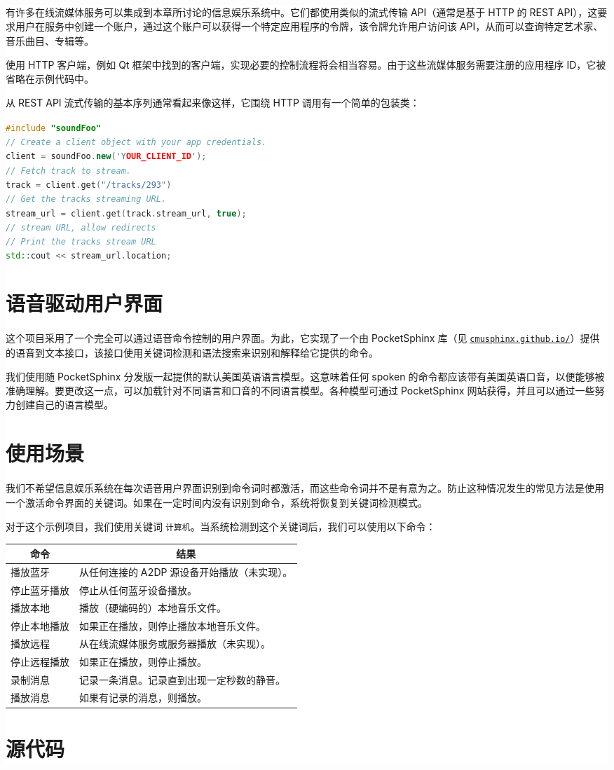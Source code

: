 有许多在线流媒体服务可以集成到本章所讨论的信息娱乐系统中。它们都使用类似的流式传输 API（通常是基于 HTTP 的 REST API），这要求用户在服务中创建一个账户，通过这个账户可以获得一个特定应用程序的令牌，该令牌允许用户访问该 API，从而可以查询特定艺术家、音乐曲目、专辑等。

使用 HTTP 客户端，例如 Qt 框架中找到的客户端，实现必要的控制流程将会相当容易。由于这些流媒体服务需要注册的应用程序 ID，它被省略在示例代码中。

从 REST API 流式传输的基本序列通常看起来像这样，它围绕 HTTP 调用有一个简单的包装类：

```cpp
#include "soundFoo"
// Create a client object with your app credentials.
client = soundFoo.new('YOUR_CLIENT_ID');
// Fetch track to stream.
track = client.get("/tracks/293")
// Get the tracks streaming URL.
stream_url = client.get(track.stream_url, true); 
// stream URL, allow redirects
// Print the tracks stream URL
std::cout << stream_url.location;
```

# 语音驱动用户界面

这个项目采用了一个完全可以通过语音命令控制的用户界面。为此，它实现了一个由 PocketSphinx 库（见 [`cmusphinx.github.io/`](https://cmusphinx.github.io/)）提供的语音到文本接口，该接口使用关键词检测和语法搜索来识别和解释给它提供的命令。

我们使用随 PocketSphinx 分发版一起提供的默认美国英语语言模型。这意味着任何 spoken 的命令都应该带有美国英语口音，以便能够被准确理解。要更改这一点，可以加载针对不同语言和口音的不同语言模型。各种模型可通过 PocketSphinx 网站获得，并且可以通过一些努力创建自己的语言模型。

# 使用场景

我们不希望信息娱乐系统在每次语音用户界面识别到命令词时都激活，而这些命令词并不是有意为之。防止这种情况发生的常见方法是使用一个激活命令界面的关键词。如果在一定时间内没有识别到命令，系统将恢复到关键词检测模式。

对于这个示例项目，我们使用关键词 `计算机`。当系统检测到这个关键词后，我们可以使用以下命令：

| **命令** | **结果** |
| --- | --- |
| 播放蓝牙 | 从任何连接的 A2DP 源设备开始播放（未实现）。 |
| 停止蓝牙播放 | 停止从任何蓝牙设备播放。 |
| 播放本地 | 播放（硬编码的）本地音乐文件。 |
| 停止本地播放 | 如果正在播放，则停止播放本地音乐文件。 |
| 播放远程 | 从在线流媒体服务或服务器播放（未实现）。 |
| 停止远程播放 | 如果正在播放，则停止播放。 |
| 录制消息 | 记录一条消息。记录直到出现一定秒数的静音。 |
| 播放消息 | 如果有记录的消息，则播放。 |

# 源代码
